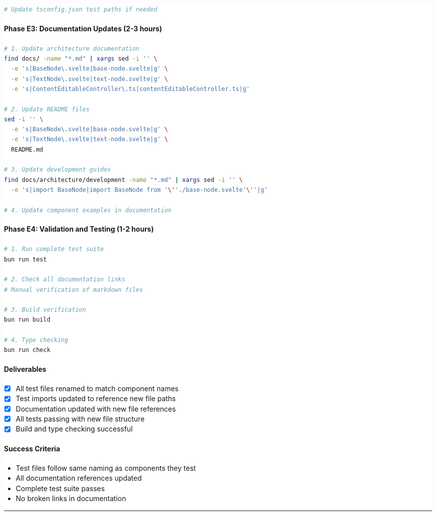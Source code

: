 ```bash
# Update tsconfig.json test paths if needed
```

#### **Phase E3: Documentation Updates** (2-3 hours)
```bash
# 1. Update architecture documentation
find docs/ -name "*.md" | xargs sed -i '' \
  -e 's|BaseNode\.svelte|base-node.svelte|g' \
  -e 's|TextNode\.svelte|text-node.svelte|g' \
  -e 's|ContentEditableController\.ts|contentEditableController.ts|g'

# 2. Update README files
sed -i '' \
  -e 's|BaseNode\.svelte|base-node.svelte|g' \
  -e 's|TextNode\.svelte|text-node.svelte|g' \
  README.md

# 3. Update development guides
find docs/architecture/development -name "*.md" | xargs sed -i '' \
  -e 's|import BaseNode|import BaseNode from '\''./base-node.svelte'\''|g'

# 4. Update component examples in documentation
```

#### **Phase E4: Validation and Testing** (1-2 hours)
```bash
# 1. Run complete test suite
bun run test

# 2. Check all documentation links
# Manual verification of markdown files

# 3. Build verification
bun run build

# 4. Type checking
bun run check
```

#### **Deliverables**
- [x] All test files renamed to match component names
- [x] Test imports updated to reference new file paths
- [x] Documentation updated with new file references
- [x] All tests passing with new file structure
- [x] Build and type checking successful

#### **Success Criteria**
- Test files follow same naming as components they test
- All documentation references updated
- Complete test suite passes
- No broken links in documentation

---